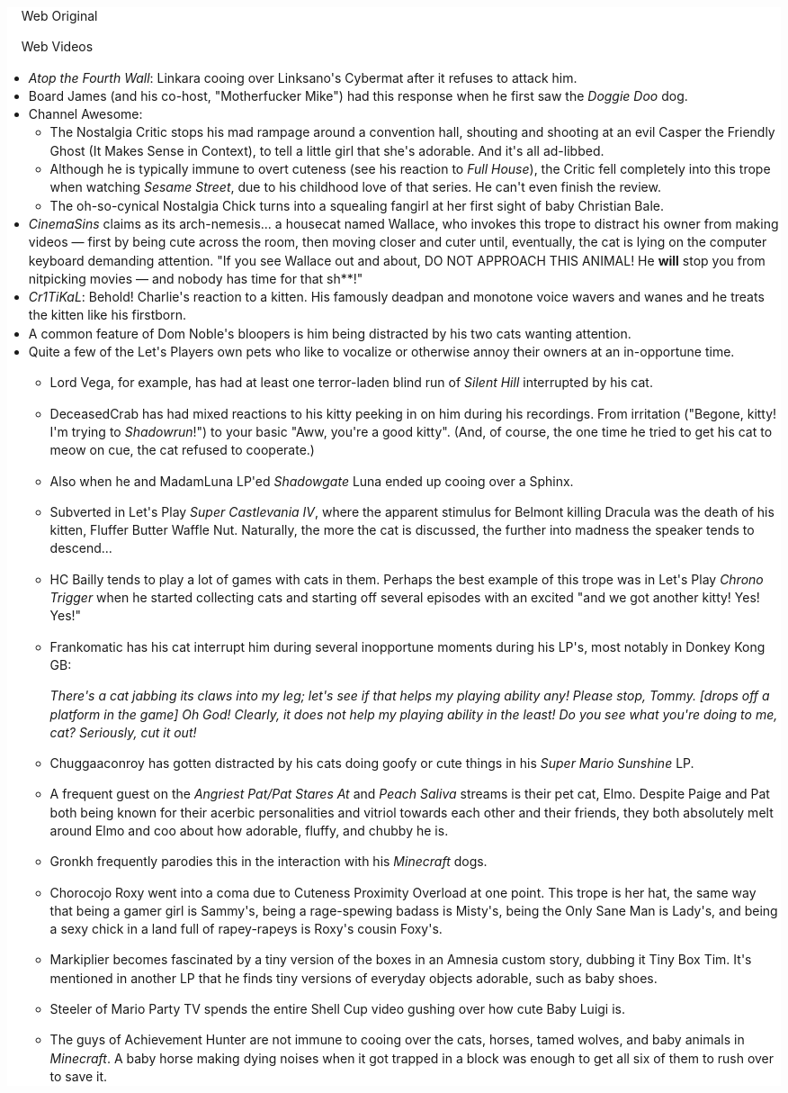     Web Original 

    Web Videos 

-   _Atop the Fourth Wall_: Linkara cooing over Linksano's Cybermat after it refuses to attack him.
-   Board James (and his co-host, "Motherfucker Mike") had this response when he first saw the _Doggie Doo_ dog.
-   Channel Awesome:
    -   The Nostalgia Critic stops his mad rampage around a convention hall, shouting and shooting at an evil Casper the Friendly Ghost (It Makes Sense in Context), to tell a little girl that she's adorable. And it's all ad-libbed.
    -   Although he is typically immune to overt cuteness (see his reaction to _Full House_), the Critic fell completely into this trope when watching _Sesame Street_, due to his childhood love of that series. He can't even finish the review.
    -   The oh-so-cynical Nostalgia Chick turns into a squealing fangirl at her first sight of baby Christian Bale.
-   _CinemaSins_ claims as its arch-nemesis... a housecat named Wallace, who invokes this trope to distract his owner from making videos — first by being cute across the room, then moving closer and cuter until, eventually, the cat is lying on the computer keyboard demanding attention. "If you see Wallace out and about, DO NOT APPROACH THIS ANIMAL! He **will** stop you from nitpicking movies — and nobody has time for that sh\*\*!"
-   _Cr1TiKaL_: Behold! Charlie's reaction to a kitten. His famously deadpan and monotone voice wavers and wanes and he treats the kitten like his firstborn.
-   A common feature of Dom Noble's bloopers is him being distracted by his two cats wanting attention.
-   Quite a few of the Let's Players own pets who like to vocalize or otherwise annoy their owners at an in-opportune time.
    -   Lord Vega, for example, has had at least one terror-laden blind run of _Silent Hill_ interrupted by his cat.
    -   DeceasedCrab has had mixed reactions to his kitty peeking in on him during his recordings. From irritation ("Begone, kitty! I'm trying to _Shadowrun_!") to your basic "Aww, you're a good kitty". (And, of course, the one time he tried to get his cat to meow on cue, the cat refused to cooperate.)
    -   Also when he and MadamLuna LP'ed _Shadowgate_ Luna ended up cooing over a Sphinx.
    -   Subverted in Let's Play _Super Castlevania IV_, where the apparent stimulus for Belmont killing Dracula was the death of his kitten, Fluffer Butter Waffle Nut. Naturally, the more the cat is discussed, the further into madness the speaker tends to descend...
    -   HC Bailly tends to play a lot of games with cats in them. Perhaps the best example of this trope was in Let's Play _Chrono Trigger_ when he started collecting cats and starting off several episodes with an excited "and we got another kitty! Yes! Yes!"
    -   Frankomatic has his cat interrupt him during several inopportune moments during his LP's, most notably in Donkey Kong GB:
        
        _There's a cat jabbing its claws into my leg; let's see if that helps my playing ability any! Please stop, Tommy. \[drops off a platform in the game\] Oh God! Clearly, it does not help my playing ability in the least! Do you see what you're doing to me, cat? Seriously, cut it out!_
        
    -   Chuggaaconroy has gotten distracted by his cats doing goofy or cute things in his _Super Mario Sunshine_ LP.
    -   A frequent guest on the _Angriest Pat/Pat Stares At_ and _Peach Saliva_ streams is their pet cat, Elmo. Despite Paige and Pat both being known for their acerbic personalities and vitriol towards each other and their friends, they both absolutely melt around Elmo and coo about how adorable, fluffy, and chubby he is.
    -   Gronkh frequently parodies this in the interaction with his _Minecraft_ dogs.
    -   Chorocojo Roxy went into a coma due to Cuteness Proximity Overload at one point. This trope is her hat, the same way that being a gamer girl is Sammy's, being a rage-spewing badass is Misty's, being the Only Sane Man is Lady's, and being a sexy chick in a land full of rapey-rapeys is Roxy's cousin Foxy's.
    -   Markiplier becomes fascinated by a tiny version of the boxes in an Amnesia custom story, dubbing it Tiny Box Tim. It's mentioned in another LP that he finds tiny versions of everyday objects adorable, such as baby shoes.
    -   Steeler of Mario Party TV spends the entire Shell Cup video gushing over how cute Baby Luigi is.
    -   The guys of Achievement Hunter are not immune to cooing over the cats, horses, tamed wolves, and baby animals in _Minecraft_. A baby horse making dying noises when it got trapped in a block was enough to get all six of them to rush over to save it.